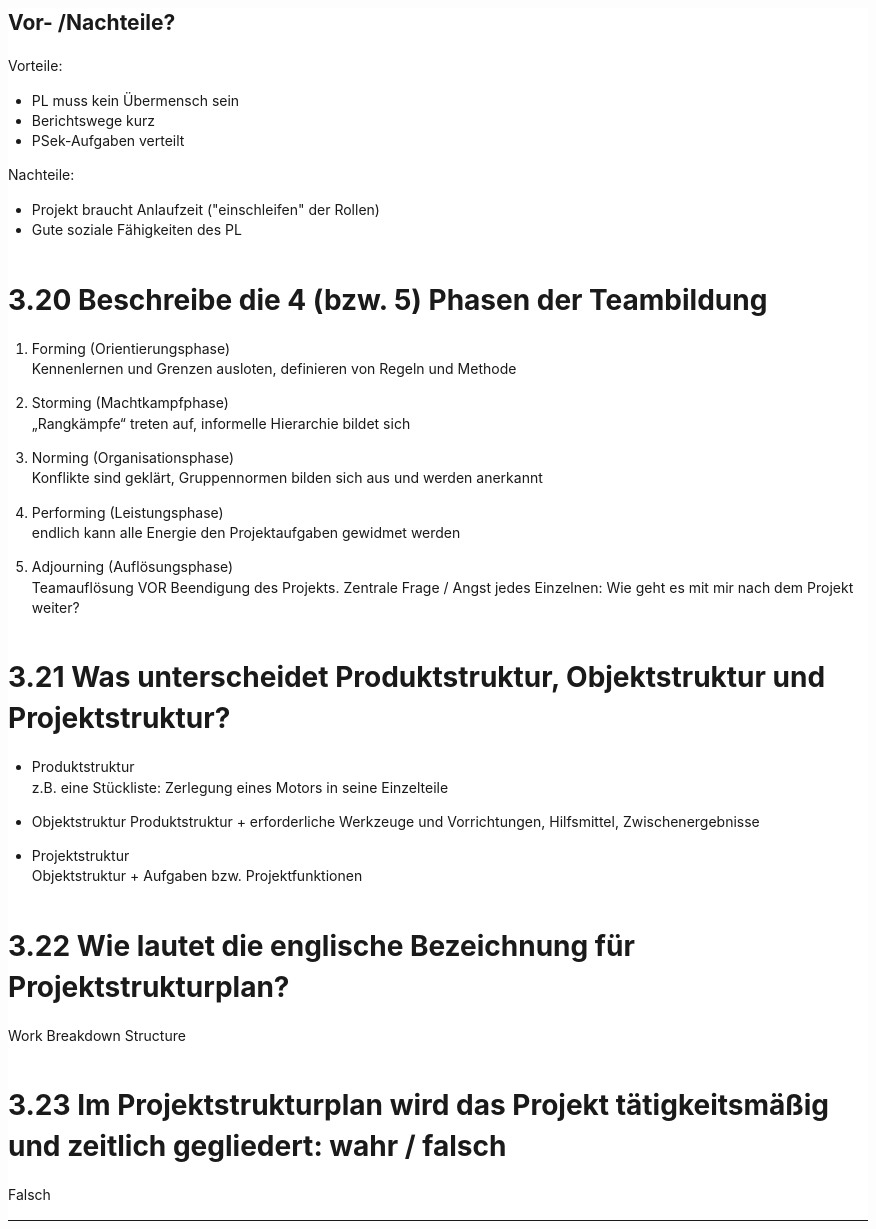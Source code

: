 ## Vor- /Nachteile?

Vorteile:
* PL muss kein Übermensch sein
* Berichtswege kurz
* PSek-Aufgaben verteilt

Nachteile:
* Projekt braucht Anlaufzeit ("einschleifen" der Rollen)
* Gute soziale Fähigkeiten des PL
  
# 3.20 Beschreibe die 4 (bzw. 5) Phasen der Teambildung

1. Forming (Orientierungsphase)  
Kennenlernen und Grenzen ausloten, definieren von Regeln und Methode

2. Storming (Machtkampfphase)  
„Rangkämpfe“ treten auf, informelle Hierarchie bildet sich

3. Norming (Organisationsphase)  
Konflikte sind geklärt, Gruppennormen bilden sich aus und werden anerkannt

4. Performing (Leistungsphase)  
endlich kann alle Energie den Projektaufgaben gewidmet werden

5. Adjourning (Auflösungsphase)  
Teamauflösung VOR Beendigung des Projekts. Zentrale Frage / Angst jedes Einzelnen: Wie geht es mit mir nach dem Projekt weiter?


# 3.21 Was unterscheidet Produktstruktur, Objektstruktur und Projektstruktur?

* Produktstruktur  
z.B. eine Stückliste: Zerlegung eines Motors in seine Einzelteile

* Objektstruktur
Produktstruktur + erforderliche Werkzeuge und Vorrichtungen, Hilfsmittel, Zwischenergebnisse

* Projektstruktur  
Objektstruktur + Aufgaben bzw. Projektfunktionen


# 3.22 Wie lautet die englische Bezeichnung für Projektstrukturplan?

Work Breakdown Structure

# 3.23 Im Projektstrukturplan wird das Projekt tätigkeitsmäßig und zeitlich gegliedert:    wahr  /  falsch  

Falsch

---